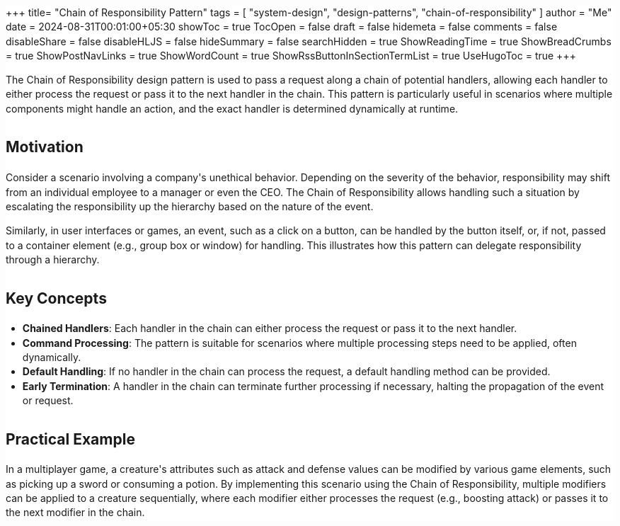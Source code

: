 +++
title= "Chain of Responsibility Pattern"
tags = [ "system-design",  "design-patterns", "chain-of-responsibility" ]
author = "Me"
date = 2024-08-31T00:01:00+05:30
showToc = true
TocOpen = false
draft = false
hidemeta = false
comments = false
disableShare = false
disableHLJS = false
hideSummary = false
searchHidden = true
ShowReadingTime = true
ShowBreadCrumbs = true
ShowPostNavLinks = true
ShowWordCount = true
ShowRssButtonInSectionTermList = true
UseHugoToc = true
+++

The Chain of Responsibility design pattern is used to pass a request along a chain of potential handlers, allowing each handler to either process the request or pass it to the next handler in the chain. This pattern is particularly useful in scenarios where multiple components might handle an action, and the exact handler is determined dynamically at runtime.

## Motivation
Consider a scenario involving a company's unethical behavior. Depending on the severity of the behavior, responsibility may shift from an individual employee to a manager or even the CEO. The Chain of Responsibility allows handling such a situation by escalating the responsibility up the hierarchy based on the nature of the event.

Similarly, in user interfaces or games, an event, such as a click on a button, can be handled by the button itself, or, if not, passed to a container element (e.g., group box or window) for handling. This illustrates how this pattern can delegate responsibility through a hierarchy.

## Key Concepts
- **Chained Handlers**: Each handler in the chain can either process the request or pass it to the next handler.
- **Command Processing**: The pattern is suitable for scenarios where multiple processing steps need to be applied, often dynamically.
- **Default Handling**: If no handler in the chain can process the request, a default handling method can be provided.
- **Early Termination**: A handler in the chain can terminate further processing if necessary, halting the propagation of the event or request.
## Practical Example
In a multiplayer game, a creature's attributes such as attack and defense values can be modified by various game elements, such as picking up a sword or consuming a potion. By implementing this scenario using the Chain of Responsibility, multiple modifiers can be applied to a creature sequentially, where each modifier either processes the request (e.g., boosting attack) or passes it to the next modifier in the chain.
